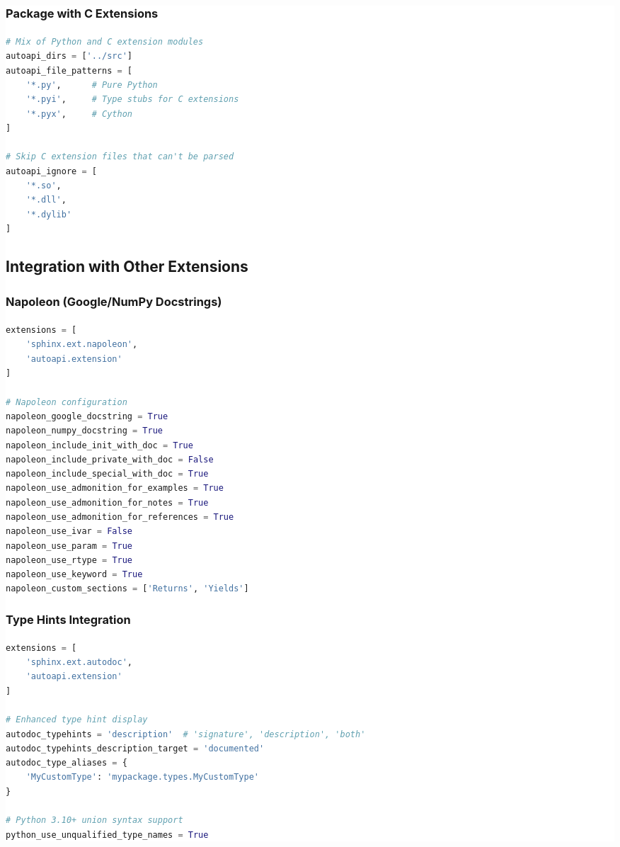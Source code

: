 ### Package with C Extensions

```python
# Mix of Python and C extension modules
autoapi_dirs = ['../src']
autoapi_file_patterns = [
    '*.py',      # Pure Python
    '*.pyi',     # Type stubs for C extensions
    '*.pyx',     # Cython
]

# Skip C extension files that can't be parsed
autoapi_ignore = [
    '*.so',
    '*.dll',
    '*.dylib'
]
```

## Integration with Other Extensions

### Napoleon (Google/NumPy Docstrings)

```python
extensions = [
    'sphinx.ext.napoleon',
    'autoapi.extension'
]

# Napoleon configuration
napoleon_google_docstring = True
napoleon_numpy_docstring = True
napoleon_include_init_with_doc = True
napoleon_include_private_with_doc = False
napoleon_include_special_with_doc = True
napoleon_use_admonition_for_examples = True
napoleon_use_admonition_for_notes = True
napoleon_use_admonition_for_references = True
napoleon_use_ivar = False
napoleon_use_param = True
napoleon_use_rtype = True
napoleon_use_keyword = True
napoleon_custom_sections = ['Returns', 'Yields']
```

### Type Hints Integration

```python
extensions = [
    'sphinx.ext.autodoc',
    'autoapi.extension'
]

# Enhanced type hint display
autodoc_typehints = 'description'  # 'signature', 'description', 'both'
autodoc_typehints_description_target = 'documented'
autodoc_type_aliases = {
    'MyCustomType': 'mypackage.types.MyCustomType'
}

# Python 3.10+ union syntax support
python_use_unqualified_type_names = True
```
